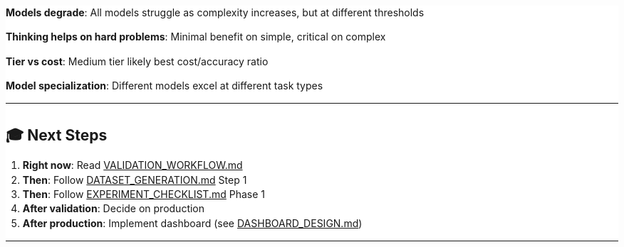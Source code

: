 **Models degrade**: All models struggle as complexity increases, but at different thresholds

**Thinking helps on hard problems**: Minimal benefit on simple, critical on complex

**Tier vs cost**: Medium tier likely best cost/accuracy ratio

**Model specialization**: Different models excel at different task types

---

## 🎓 Next Steps

1. **Right now**: Read [VALIDATION_WORKFLOW.md](VALIDATION_WORKFLOW.md)
2. **Then**: Follow [DATASET_GENERATION.md](DATASET_GENERATION.md) Step 1
3. **Then**: Follow [EXPERIMENT_CHECKLIST.md](EXPERIMENT_CHECKLIST.md) Phase 1
4. **After validation**: Decide on production
5. **After production**: Implement dashboard (see [DASHBOARD_DESIGN.md](DASHBOARD_DESIGN.md))

---


